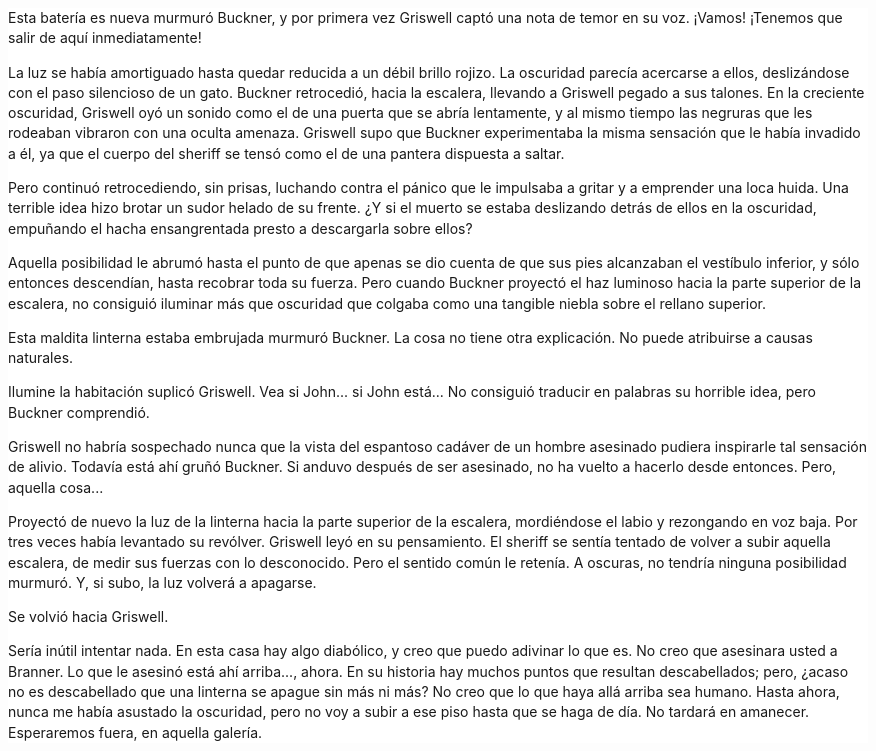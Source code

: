 Esta batería es nueva murmuró Buckner, y por primera vez Griswell captó
una nota de temor en su voz. ¡Vamos! ¡Tenemos que salir de aquí
inmediatamente!

La luz se había amortiguado hasta quedar reducida a un débil brillo
rojizo. La oscuridad parecía acercarse a ellos, deslizándose con el
paso silencioso de un gato. Buckner retrocedió, hacia la escalera,
llevando a Griswell pegado a sus talones. En la creciente oscuridad,
Griswell oyó un sonido como el de una puerta que se abría lentamente, y
al mismo tiempo las negruras que les rodeaban vibraron con una oculta
amenaza. Griswell supo que Buckner experimentaba la misma sensación que
le había invadido a él, ya que el cuerpo del sheriff se tensó como el
de una pantera dispuesta a saltar.

Pero continuó retrocediendo, sin prisas, luchando contra el pánico que
le impulsaba a gritar y a emprender una loca huida. Una terrible idea
hizo brotar un sudor helado de su frente. ¿Y si el muerto se estaba
deslizando detrás de ellos en la oscuridad, empuñando el hacha
ensangrentada presto a descargarla sobre ellos?

Aquella posibilidad le abrumó hasta el punto de que apenas se dio
cuenta de que sus pies alcanzaban el vestíbulo inferior, y sólo
entonces descendían, hasta recobrar toda su fuerza. Pero cuando Buckner
proyectó el haz luminoso hacia la parte superior de la escalera, no
consiguió iluminar más que oscuridad que colgaba como una tangible
niebla sobre el rellano superior.

Esta maldita linterna estaba embrujada murmuró Buckner. La cosa no
tiene otra explicación. No puede atribuirse a causas naturales.

Ilumine la habitación suplicó Griswell. Vea si John... si John está...
No consiguió traducir en palabras su horrible idea, pero Buckner
comprendió.

Griswell no habría sospechado nunca que la vista del espantoso cadáver
de un hombre asesinado pudiera inspirarle tal sensación de alivio.
Todavía está ahí gruñó Buckner. Si anduvo después de ser asesinado, no
ha vuelto a hacerlo desde entonces. Pero, aquella cosa...

Proyectó de nuevo la luz de la linterna hacia la parte superior de la
escalera, mordiéndose el labio y rezongando en voz baja. Por tres veces
había levantado su revólver. Griswell leyó en su pensamiento. El
sheriff se sentía tentado de volver a subir aquella escalera, de medir
sus fuerzas con lo desconocido. Pero el sentido común le retenía.
A oscuras, no tendría ninguna posibilidad murmuró. Y, si subo, la luz
volverá a apagarse.

Se volvió hacia Griswell.

Sería inútil intentar nada. En esta casa hay algo diabólico, y creo que
puedo adivinar lo que es. No creo que asesinara usted a Branner. Lo que
le asesinó está ahí arriba..., ahora. En su historia hay muchos puntos
que resultan descabellados; pero, ¿acaso no es descabellado que una
linterna se apague sin más ni más? No creo que lo que haya allá arriba
sea humano. Hasta ahora, nunca me había asustado la oscuridad, pero no
voy a subir a ese piso hasta que se haga de día. No tardará en
amanecer. Esperaremos fuera, en aquella galería.
